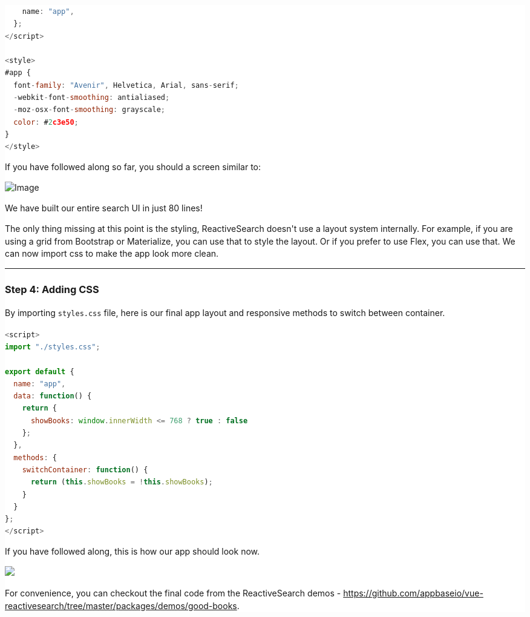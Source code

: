 ```js
    name: "app",
  };
</script>

<style>
#app {
  font-family: "Avenir", Helvetica, Arial, sans-serif;
  -webkit-font-smoothing: antialiased;
  -moz-osx-font-smoothing: grayscale;
  color: #2c3e50;
}
</style>
```

If you have followed along so far, you should a screen similar to:  

![Image](https://i.imgur.com/pFCAq8d.jpg)

We have built our entire search UI in just 80 lines!

The only thing missing at this point is the styling, ReactiveSearch doesn't use a layout system internally. For example, if you are using a grid from Bootstrap or Materialize, you can use that to style the layout. Or if you prefer to use Flex, you can use that. We can now import css to make the app look more clean.

---

### Step 4: Adding CSS 

By importing `styles.css` file, here is our final app layout and responsive methods to switch between container.

```js
<script>
import "./styles.css";

export default {
  name: "app",
  data: function() {
    return {
      showBooks: window.innerWidth <= 768 ? true : false
    };
  },
  methods: {
    switchContainer: function() {
      return (this.showBooks = !this.showBooks);
    }
  }
};
</script>
```

If you have followed along, this is how our app should look now.

![](https://i.imgur.com/gAuWhsN.jpg)

For convenience, you can checkout the final code from the ReactiveSearch demos - https://github.com/appbaseio/vue-reactivesearch/tree/master/packages/demos/good-books.
